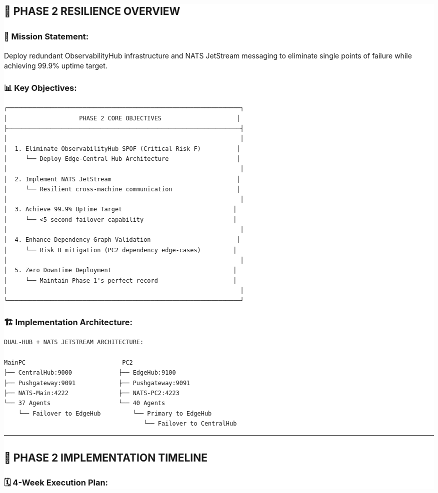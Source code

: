 
## 🚀 PHASE 2 RESILIENCE OVERVIEW

### **🎯 Mission Statement:**
Deploy redundant ObservabilityHub infrastructure and NATS JetStream messaging to eliminate single points of failure while achieving 99.9% uptime target.

### **📊 Key Objectives:**
```
┌─────────────────────────────────────────────────────────────────┐
│                    PHASE 2 CORE OBJECTIVES                     │
├─────────────────────────────────────────────────────────────────┤
│                                                                 │
│  1. Eliminate ObservabilityHub SPOF (Critical Risk F)          │
│     └── Deploy Edge-Central Hub Architecture                   │
│                                                                 │
│  2. Implement NATS JetStream                                   │
│     └── Resilient cross-machine communication                  │
│                                                                 │
│  3. Achieve 99.9% Uptime Target                               │
│     └── <5 second failover capability                         │
│                                                                 │
│  4. Enhance Dependency Graph Validation                        │
│     └── Risk B mitigation (PC2 dependency edge-cases)         │
│                                                                 │
│  5. Zero Downtime Deployment                                  │
│     └── Maintain Phase 1's perfect record                     │
│                                                                 │
└─────────────────────────────────────────────────────────────────┘
```

### **🏗️ Implementation Architecture:**
```
DUAL-HUB + NATS JETSTREAM ARCHITECTURE:

MainPC                           PC2
├── CentralHub:9000             ├── EdgeHub:9100
├── Pushgateway:9091            ├── Pushgateway:9091  
├── NATS-Main:4222              ├── NATS-PC2:4223
└── 37 Agents                   └── 40 Agents
    └── Failover to EdgeHub         └── Primary to EdgeHub
                                       └── Failover to CentralHub
```

---

## 📅 PHASE 2 IMPLEMENTATION TIMELINE

### **🗓️ 4-Week Execution Plan:**
